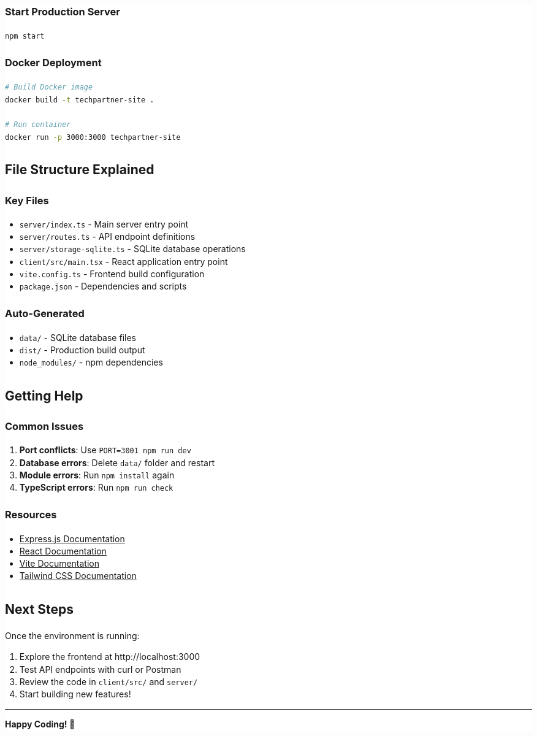 ### Start Production Server

```bash
npm start
```

### Docker Deployment

```bash
# Build Docker image
docker build -t techpartner-site .

# Run container
docker run -p 3000:3000 techpartner-site
```

## File Structure Explained

### Key Files

- `server/index.ts` - Main server entry point
- `server/routes.ts` - API endpoint definitions  
- `server/storage-sqlite.ts` - SQLite database operations
- `client/src/main.tsx` - React application entry point
- `vite.config.ts` - Frontend build configuration
- `package.json` - Dependencies and scripts

### Auto-Generated

- `data/` - SQLite database files
- `dist/` - Production build output
- `node_modules/` - npm dependencies

## Getting Help

### Common Issues

1. **Port conflicts**: Use `PORT=3001 npm run dev`
2. **Database errors**: Delete `data/` folder and restart
3. **Module errors**: Run `npm install` again
4. **TypeScript errors**: Run `npm run check`

### Resources

- [Express.js Documentation](https://expressjs.com/)
- [React Documentation](https://react.dev/)
- [Vite Documentation](https://vitejs.dev/)
- [Tailwind CSS Documentation](https://tailwindcss.com/)

## Next Steps

Once the environment is running:

1. Explore the frontend at http://localhost:3000
2. Test API endpoints with curl or Postman
3. Review the code in `client/src/` and `server/`
4. Start building new features!

---

**Happy Coding! 🚀**

